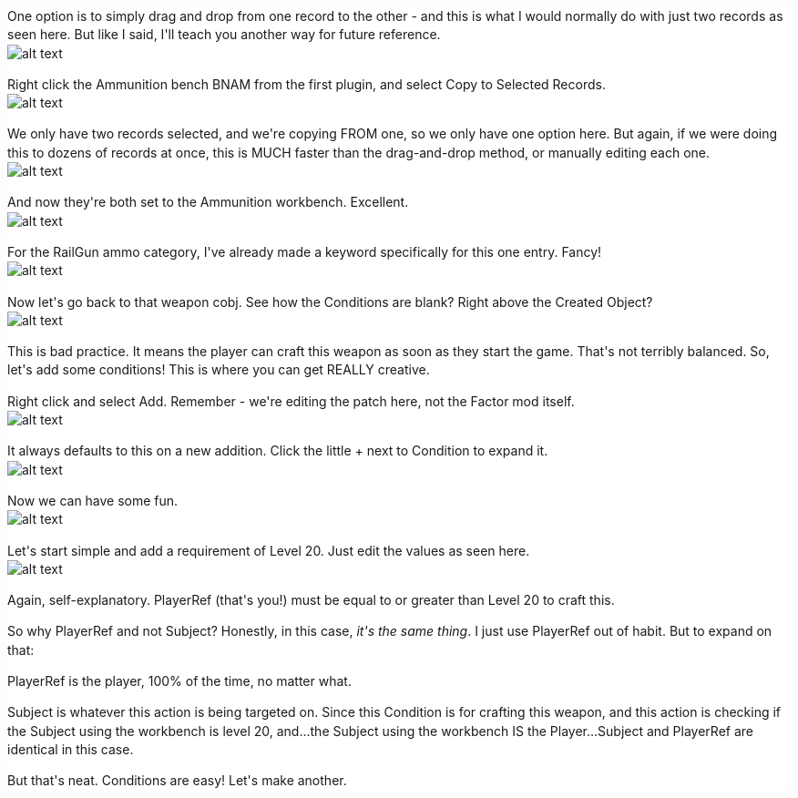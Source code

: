 One option is to simply drag and drop from one record to the other - and this is what I would normally do with just two records as seen here. But like I said, I'll teach you another way for future reference.  
![alt text](https://github.com/LivelyDismay/Learn-To-Mod/blob/8834382db6b00fbdb57d2842e24b09e9bd66d093/images/weaponpatch30.png)  

Right click the Ammunition bench BNAM from the first plugin, and select Copy to Selected Records.  
![alt text](https://github.com/LivelyDismay/Learn-To-Mod/blob/8834382db6b00fbdb57d2842e24b09e9bd66d093/images/weaponpatch31.png)  

We only have two records selected, and we're copying FROM one, so we only have one option here. But again, if we were doing this to dozens of records at once, this is MUCH faster than the drag-and-drop method, or manually editing each one.  
![alt text](https://github.com/LivelyDismay/Learn-To-Mod/blob/8834382db6b00fbdb57d2842e24b09e9bd66d093/images/weaponpatch32.png)  

And now they're both set to the Ammunition workbench. Excellent.  
![alt text](https://github.com/LivelyDismay/Learn-To-Mod/blob/8834382db6b00fbdb57d2842e24b09e9bd66d093/images/weaponpatch33.png)  

For the RailGun ammo category, I've already made a keyword specifically for this one entry. Fancy!  
![alt text](https://github.com/LivelyDismay/Learn-To-Mod/blob/8834382db6b00fbdb57d2842e24b09e9bd66d093/images/weaponpatch34.png)  

Now let's go back to that weapon cobj. See how the Conditions are blank? Right above the Created Object?  
![alt text](https://github.com/LivelyDismay/Learn-To-Mod/blob/8834382db6b00fbdb57d2842e24b09e9bd66d093/images/weaponpatch35.png)  

This is bad practice. It means the player can craft this weapon as soon as they start the game. That's not terribly balanced. So, let's add some conditions! This is where you can get REALLY creative.

Right click and select Add. Remember - we're editing the patch here, not the Factor mod itself.  
![alt text](https://github.com/LivelyDismay/Learn-To-Mod/blob/8834382db6b00fbdb57d2842e24b09e9bd66d093/images/weaponpatch36.png)  

It always defaults to this on a new addition. Click the little + next to Condition to expand it.  
![alt text](https://github.com/LivelyDismay/Learn-To-Mod/blob/8834382db6b00fbdb57d2842e24b09e9bd66d093/images/weaponpatch37.png)  

Now we can have some fun.  
![alt text](https://github.com/LivelyDismay/Learn-To-Mod/blob/8834382db6b00fbdb57d2842e24b09e9bd66d093/images/weaponpatch38.png)  

Let's start simple and add a requirement of Level 20. Just edit the values as seen here.  
![alt text](https://github.com/LivelyDismay/Learn-To-Mod/blob/8834382db6b00fbdb57d2842e24b09e9bd66d093/images/weaponpatch39.png)  

Again, self-explanatory. PlayerRef (that's you!) must be equal to or greater than Level 20 to craft this.

So why PlayerRef and not Subject? Honestly, in this case, *it's the same thing*. I just use PlayerRef out of habit. But to expand on that:

PlayerRef is the player, 100% of the time, no matter what.

Subject is whatever this action is being targeted on. Since this Condition is for crafting this weapon, and this action is checking if the Subject using the workbench is level 20, and...the Subject using the workbench IS the Player...Subject and PlayerRef are identical in this case.

But that's neat. Conditions are easy! Let's make another.
